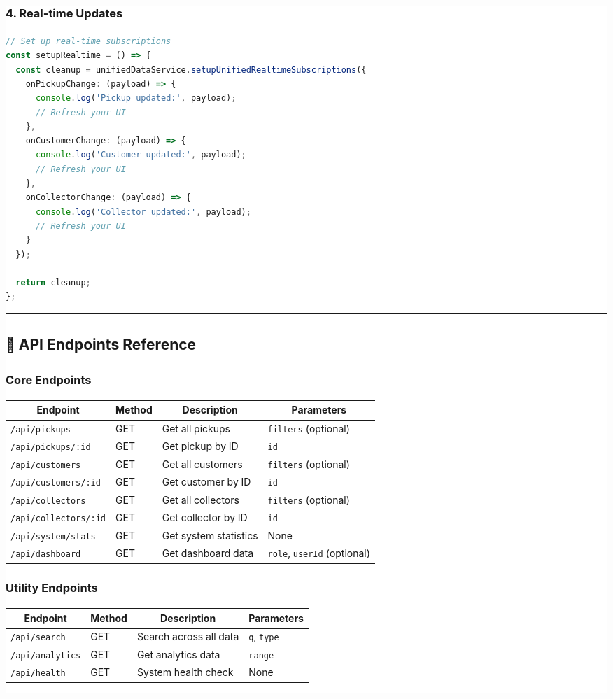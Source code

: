 ### **4. Real-time Updates**
```typescript
// Set up real-time subscriptions
const setupRealtime = () => {
  const cleanup = unifiedDataService.setupUnifiedRealtimeSubscriptions({
    onPickupChange: (payload) => {
      console.log('Pickup updated:', payload);
      // Refresh your UI
    },
    onCustomerChange: (payload) => {
      console.log('Customer updated:', payload);
      // Refresh your UI
    },
    onCollectorChange: (payload) => {
      console.log('Collector updated:', payload);
      // Refresh your UI
    }
  });

  return cleanup;
};
```

---

## **🔧 API Endpoints Reference**

### **Core Endpoints**
| Endpoint | Method | Description | Parameters |
|-----------|--------|-------------|------------|
| `/api/pickups` | GET | Get all pickups | `filters` (optional) |
| `/api/pickups/:id` | GET | Get pickup by ID | `id` |
| `/api/customers` | GET | Get all customers | `filters` (optional) |
| `/api/customers/:id` | GET | Get customer by ID | `id` |
| `/api/collectors` | GET | Get all collectors | `filters` (optional) |
| `/api/collectors/:id` | GET | Get collector by ID | `id` |
| `/api/system/stats` | GET | Get system statistics | None |
| `/api/dashboard` | GET | Get dashboard data | `role`, `userId` (optional) |

### **Utility Endpoints**
| Endpoint | Method | Description | Parameters |
|-----------|--------|-------------|------------|
| `/api/search` | GET | Search across all data | `q`, `type` |
| `/api/analytics` | GET | Get analytics data | `range` |
| `/api/health` | GET | System health check | None |

---